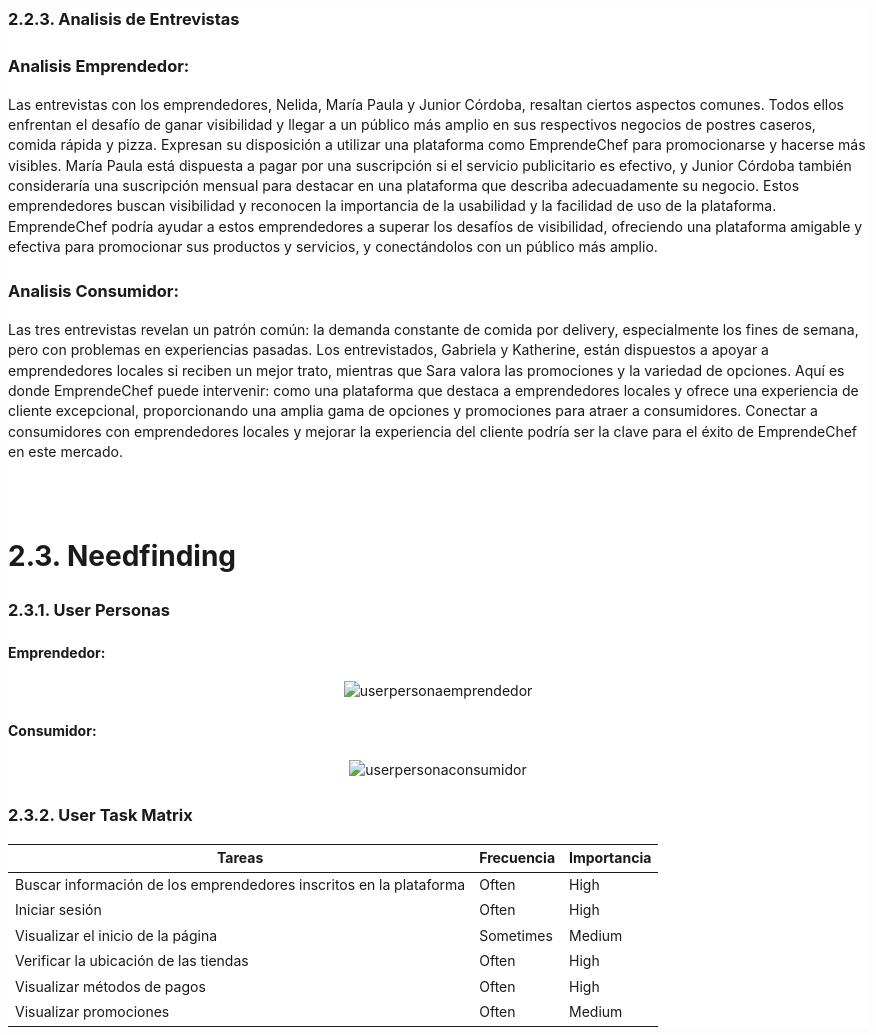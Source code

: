 ### 2.2.3. Analisis de Entrevistas

### Analisis Emprendedor:

Las entrevistas con los emprendedores, Nelida, María Paula y Junior Córdoba, resaltan ciertos aspectos comunes. Todos ellos enfrentan el desafío de ganar visibilidad y llegar a un público más amplio en sus respectivos negocios de postres caseros, comida rápida y pizza. Expresan su disposición a utilizar una plataforma como EmprendeChef para promocionarse y hacerse más visibles. María Paula está dispuesta a pagar por una suscripción si el servicio publicitario es efectivo, y Junior Córdoba también consideraría una suscripción mensual para destacar en una plataforma que describa adecuadamente su negocio. Estos emprendedores buscan visibilidad y reconocen la importancia de la usabilidad y la facilidad de uso de la plataforma. EmprendeChef podría ayudar a estos emprendedores a superar los desafíos de visibilidad, ofreciendo una plataforma amigable y efectiva para promocionar sus productos y servicios, y conectándolos con un público más amplio.

### Analisis Consumidor: 

Las tres entrevistas revelan un patrón común: la demanda constante de comida por delivery, especialmente los fines de semana, pero con problemas en experiencias pasadas. Los entrevistados, Gabriela y Katherine, están dispuestos a apoyar a emprendedores locales si reciben un mejor trato, mientras que Sara valora las promociones y la variedad de opciones. Aquí es donde EmprendeChef puede intervenir: como una plataforma que destaca a emprendedores locales y ofrece una experiencia de cliente excepcional, proporcionando una amplia gama de opciones y promociones para atraer a consumidores. Conectar a consumidores con emprendedores locales y mejorar la experiencia del cliente podría ser la clave para el éxito de EmprendeChef en este mercado.

<br>

# 2.3. Needfinding

### 2.3.1. User Personas

#### Emprendedor:

<div style="text-align:center;">
  <img src="imagenes/NelidaAgurto-userpersona.png" alt="userpersonaemprendedor">
</div>

#### Consumidor:

<div style="text-align:center;">
  <img src="imagenes/GabrielaYupanqui-userpersona.png" alt="userpersonaconsumidor">
</div>

### 2.3.2. User Task Matrix

|Tareas|Frecuencia|Importancia|
|------|----------|-----------|
|Buscar información de los emprendedores inscritos en la plataforma|Often|High|
|Iniciar sesión|Often|High|
|Visualizar el inicio de la página|Sometimes|Medium|
|Verificar la ubicación de las tiendas|Often|High|
|Visualizar métodos de pagos|Often|High|
|Visualizar promociones|Often|Medium|
